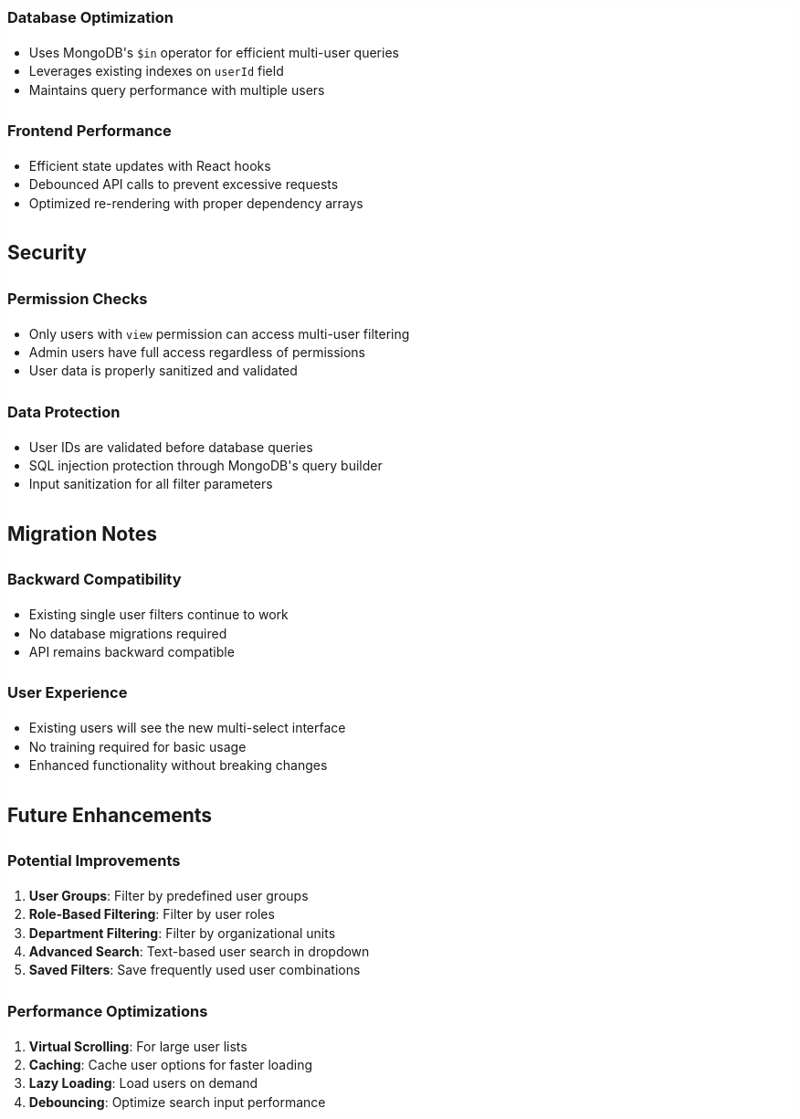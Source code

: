 ### Database Optimization
- Uses MongoDB's `$in` operator for efficient multi-user queries
- Leverages existing indexes on `userId` field
- Maintains query performance with multiple users

### Frontend Performance
- Efficient state updates with React hooks
- Debounced API calls to prevent excessive requests
- Optimized re-rendering with proper dependency arrays

## Security

### Permission Checks
- Only users with `view` permission can access multi-user filtering
- Admin users have full access regardless of permissions
- User data is properly sanitized and validated

### Data Protection
- User IDs are validated before database queries
- SQL injection protection through MongoDB's query builder
- Input sanitization for all filter parameters

## Migration Notes

### Backward Compatibility
- Existing single user filters continue to work
- No database migrations required
- API remains backward compatible

### User Experience
- Existing users will see the new multi-select interface
- No training required for basic usage
- Enhanced functionality without breaking changes

## Future Enhancements

### Potential Improvements
1. **User Groups**: Filter by predefined user groups
2. **Role-Based Filtering**: Filter by user roles
3. **Department Filtering**: Filter by organizational units
4. **Advanced Search**: Text-based user search in dropdown
5. **Saved Filters**: Save frequently used user combinations

### Performance Optimizations
1. **Virtual Scrolling**: For large user lists
2. **Caching**: Cache user options for faster loading
3. **Lazy Loading**: Load users on demand
4. **Debouncing**: Optimize search input performance
